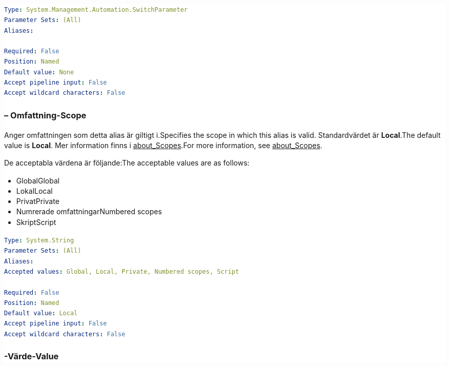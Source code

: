 ```yaml
Type: System.Management.Automation.SwitchParameter
Parameter Sets: (All)
Aliases:

Required: False
Position: Named
Default value: None
Accept pipeline input: False
Accept wildcard characters: False
```

### <span data-ttu-id="c0f48-196">– Omfattning</span><span class="sxs-lookup"><span data-stu-id="c0f48-196">-Scope</span></span>

<span data-ttu-id="c0f48-197">Anger omfattningen som detta alias är giltigt i.</span><span class="sxs-lookup"><span data-stu-id="c0f48-197">Specifies the scope in which this alias is valid.</span></span> <span data-ttu-id="c0f48-198">Standardvärdet är **Local**.</span><span class="sxs-lookup"><span data-stu-id="c0f48-198">The default value is **Local**.</span></span> <span data-ttu-id="c0f48-199">Mer information finns i [about_Scopes](../Microsoft.PowerShell.Core/About/about_Scopes.md).</span><span class="sxs-lookup"><span data-stu-id="c0f48-199">For more information, see [about_Scopes](../Microsoft.PowerShell.Core/About/about_Scopes.md).</span></span>

<span data-ttu-id="c0f48-200">De acceptabla värdena är följande:</span><span class="sxs-lookup"><span data-stu-id="c0f48-200">The acceptable values are as follows:</span></span>

- <span data-ttu-id="c0f48-201">Global</span><span class="sxs-lookup"><span data-stu-id="c0f48-201">Global</span></span>
- <span data-ttu-id="c0f48-202">Lokal</span><span class="sxs-lookup"><span data-stu-id="c0f48-202">Local</span></span>
- <span data-ttu-id="c0f48-203">Privat</span><span class="sxs-lookup"><span data-stu-id="c0f48-203">Private</span></span>
- <span data-ttu-id="c0f48-204">Numrerade omfattningar</span><span class="sxs-lookup"><span data-stu-id="c0f48-204">Numbered scopes</span></span>
- <span data-ttu-id="c0f48-205">Skript</span><span class="sxs-lookup"><span data-stu-id="c0f48-205">Script</span></span>

```yaml
Type: System.String
Parameter Sets: (All)
Aliases:
Accepted values: Global, Local, Private, Numbered scopes, Script

Required: False
Position: Named
Default value: Local
Accept pipeline input: False
Accept wildcard characters: False
```

### <span data-ttu-id="c0f48-206">-Värde</span><span class="sxs-lookup"><span data-stu-id="c0f48-206">-Value</span></span>
